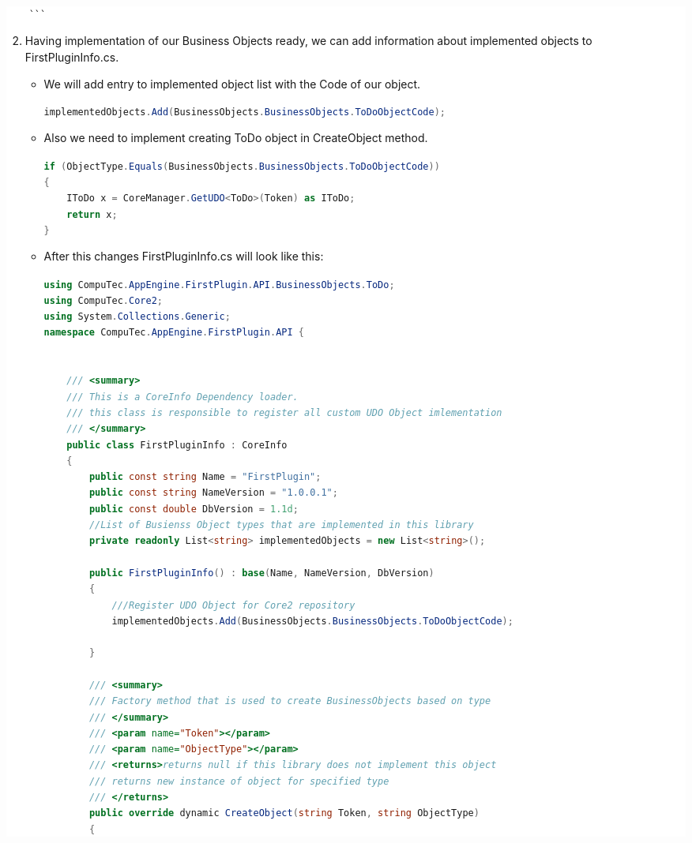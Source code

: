         ```

2. Having implementation of our Business Objects ready, we can add information about implemented objects to FirstPluginInfo.cs.

    - We will add entry to implemented object list with the Code of our object.

        ```csharp
        implementedObjects.Add(BusinessObjects.BusinessObjects.ToDoObjectCode);
        ```

    - Also we need to implement creating ToDo object in CreateObject method.

        ```csharp
        if (ObjectType.Equals(BusinessObjects.BusinessObjects.ToDoObjectCode))
        {
            IToDo x = CoreManager.GetUDO<ToDo>(Token) as IToDo;
            return x;
        }
        ```

    - After this changes FirstPluginInfo.cs will look like this:

        ```csharp
        using CompuTec.AppEngine.FirstPlugin.API.BusinessObjects.ToDo;
        using CompuTec.Core2;
        using System.Collections.Generic;
        namespace CompuTec.AppEngine.FirstPlugin.API {


            /// <summary>
            /// This is a CoreInfo Dependency loader.
            /// this class is responsible to register all custom UDO Object imlementation
            /// </summary>
            public class FirstPluginInfo : CoreInfo
            {
                public const string Name = "FirstPlugin";
                public const string NameVersion = "1.0.0.1";
                public const double DbVersion = 1.1d;
                //List of Busienss Object types that are implemented in this library
                private readonly List<string> implementedObjects = new List<string>();

                public FirstPluginInfo() : base(Name, NameVersion, DbVersion)
                {
                    ///Register UDO Object for Core2 repository
                    implementedObjects.Add(BusinessObjects.BusinessObjects.ToDoObjectCode);

                }

                /// <summary>
                /// Factory method that is used to create BusinessObjects based on type
                /// </summary>
                /// <param name="Token"></param>
                /// <param name="ObjectType"></param>
                /// <returns>returns null if this library does not implement this object
                /// returns new instance of object for specified type
                /// </returns>
                public override dynamic CreateObject(string Token, string ObjectType)
                {
